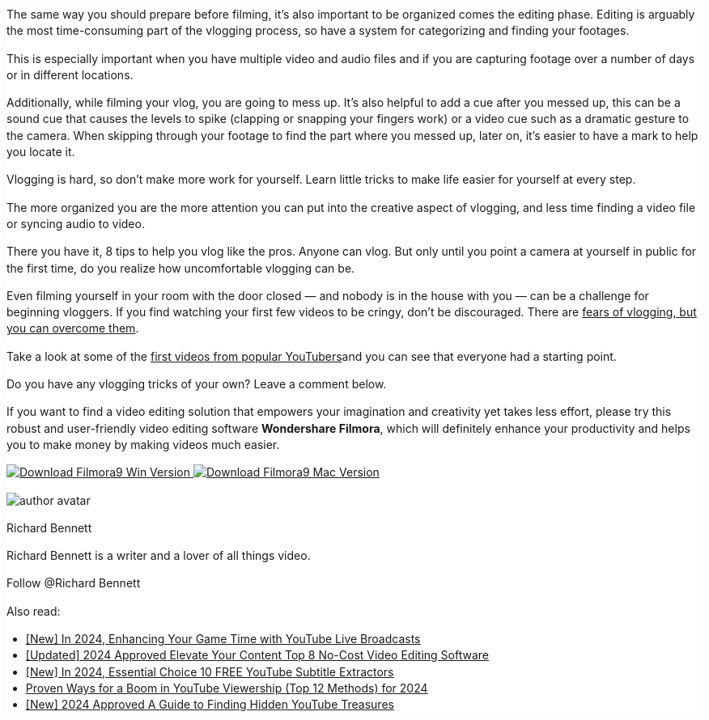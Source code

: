 The same way you should prepare before filming, it’s also important to be organized comes the editing phase. Editing is arguably the most time-consuming part of the vlogging process, so have a system for categorizing and finding your footages.

This is especially important when you have multiple video and audio files and if you are capturing footage over a number of days or in different locations.

Additionally, while filming your vlog, you are going to mess up. It’s also helpful to add a cue after you messed up, this can be a sound cue that causes the levels to spike (clapping or snapping your fingers work) or a video cue such as a dramatic gesture to the camera. When skipping through your footage to find the part where you messed up, later on, it’s easier to have a mark to help you locate it.

Vlogging is hard, so don’t make more work for yourself. Learn little tricks to make life easier for yourself at every step.

The more organized you are the more attention you can put into the creative aspect of vlogging, and less time finding a video file or syncing audio to video.
  
There you have it, 8 tips to help you vlog like the pros. Anyone can vlog. But only until you point a camera at yourself in public for the first time, do you realize how uncomfortable vlogging can be.

Even filming yourself in your room with the door closed — and nobody is in the house with you — can be a challenge for beginning vloggers. If you find watching your first few videos to be cringy, don’t be discouraged. There are [fears of vlogging, but you can overcome them](https://tools.techidaily.com/wondershare/filmora/download/).

Take a look at some of the [first videos from popular YouTubers](http://tubularinsights.com/throwback-thursday-first-videos-from-youtubes-top-stars/)and you can see that everyone had a starting point.

Do you have any vlogging tricks of your own? Leave a comment below.

If you want to find a video editing solution that empowers your imagination and creativity yet takes less effort, please try this robust and user-friendly video editing software **Wondershare Filmora**, which will definitely enhance your productivity and helps you to make money by making videos much easier.

[![Download Filmora9 Win Version](https://images.wondershare.com/filmora/guide/download-btn-win.jpg) ](https://tools.techidaily.com/wondershare/filmora/download/) [![Download Filmora9 Mac Version](https://images.wondershare.com/filmora/guide/download-btn-mac.jpg) ](https://tools.techidaily.com/wondershare/filmora/download/)

![author avatar](https://images.wondershare.com/filmora/article-images/richard-bennett.jpg)

Richard Bennett

Richard Bennett is a writer and a lover of all things video.

Follow @Richard Bennett

<span class="atpl-alsoreadstyle">Also read:</span>
<div><ul>
<li><a href="https://facebook-video-share.techidaily.com/new-in-2024-enhancing-your-game-time-with-youtube-live-broadcasts/"><u>[New] In 2024, Enhancing Your Game Time with YouTube Live Broadcasts</u></a></li>
<li><a href="https://facebook-video-share.techidaily.com/updated-2024-approved-elevate-your-content-top-8-no-cost-video-editing-software/"><u>[Updated] 2024 Approved  Elevate Your Content  Top 8 No-Cost Video Editing Software</u></a></li>
<li><a href="https://facebook-video-share.techidaily.com/new-in-2024-essential-choice-10-free-youtube-subtitle-extractors/"><u>[New] In 2024, Essential Choice  10 FREE YouTube Subtitle Extractors</u></a></li>
<li><a href="https://facebook-video-share.techidaily.com/proven-ways-for-a-boom-in-youtube-viewership-top-12-methods-for-2024/"><u>Proven Ways for a Boom in YouTube Viewership (Top 12 Methods) for 2024</u></a></li>
<li><a href="https://facebook-video-share.techidaily.com/new-2024-approved-a-guide-to-finding-hidden-youtube-treasures/"><u>[New] 2024 Approved  A Guide to Finding Hidden YouTube Treasures</u></a></li>